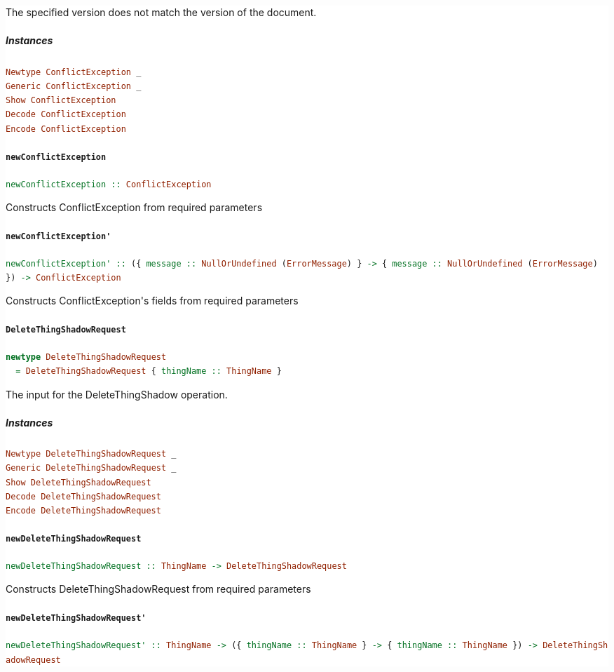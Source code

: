 <p>The specified version does not match the version of the document.</p>

##### Instances
``` purescript
Newtype ConflictException _
Generic ConflictException _
Show ConflictException
Decode ConflictException
Encode ConflictException
```

#### `newConflictException`

``` purescript
newConflictException :: ConflictException
```

Constructs ConflictException from required parameters

#### `newConflictException'`

``` purescript
newConflictException' :: ({ message :: NullOrUndefined (ErrorMessage) } -> { message :: NullOrUndefined (ErrorMessage) }) -> ConflictException
```

Constructs ConflictException's fields from required parameters

#### `DeleteThingShadowRequest`

``` purescript
newtype DeleteThingShadowRequest
  = DeleteThingShadowRequest { thingName :: ThingName }
```

<p>The input for the DeleteThingShadow operation.</p>

##### Instances
``` purescript
Newtype DeleteThingShadowRequest _
Generic DeleteThingShadowRequest _
Show DeleteThingShadowRequest
Decode DeleteThingShadowRequest
Encode DeleteThingShadowRequest
```

#### `newDeleteThingShadowRequest`

``` purescript
newDeleteThingShadowRequest :: ThingName -> DeleteThingShadowRequest
```

Constructs DeleteThingShadowRequest from required parameters

#### `newDeleteThingShadowRequest'`

``` purescript
newDeleteThingShadowRequest' :: ThingName -> ({ thingName :: ThingName } -> { thingName :: ThingName }) -> DeleteThingShadowRequest
```
